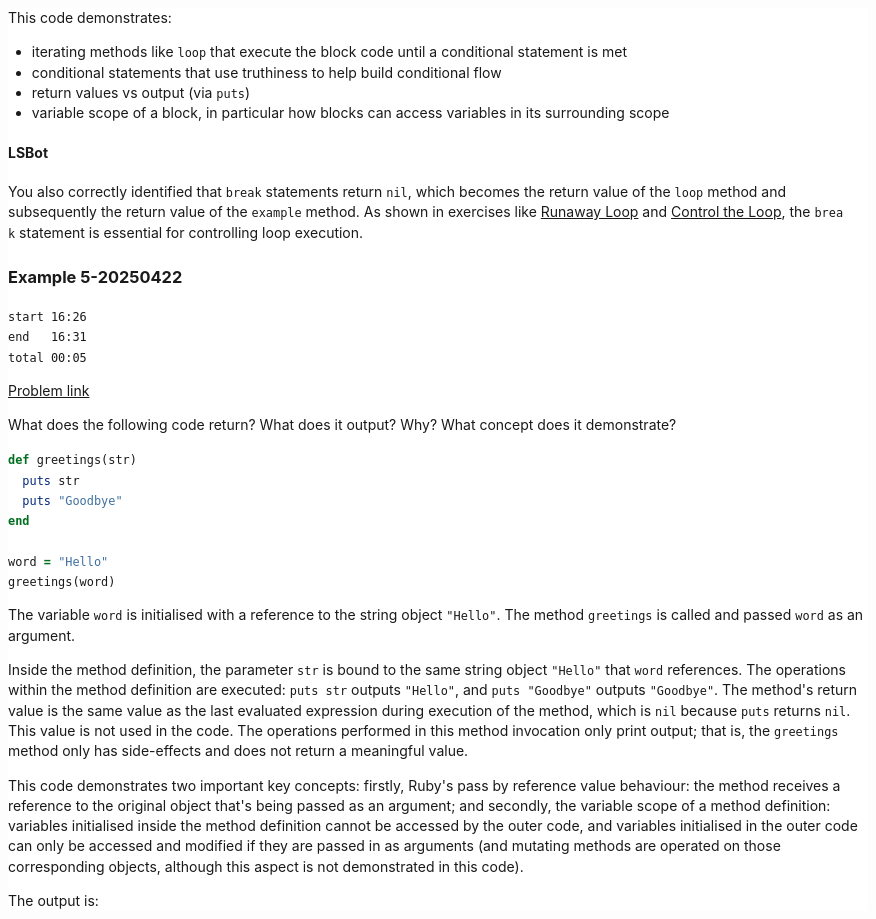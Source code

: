 This code demonstrates:
- iterating methods like `loop` that execute the block code until a conditional statement is met
- conditional statements that use truthiness to help build conditional flow
- return values vs output (via `puts`)
- variable scope of a block, in particular how blocks can access variables in its surrounding scope

#### LSBot

You also correctly identified that `break` statements return `nil`, which becomes the return value of the `loop` method and subsequently the return value of the `example` method. As shown in exercises like [Runaway Loop](https://launchschool.com/exercises/c07d750e) and [Control the Loop](https://launchschool.com/exercises/a9ce12dc), the `break` statement is essential for controlling loop execution.

### Example 5-20250422

```
start 16:26
end   16:31
total 00:05
```

[Problem link](https://launchschool.com/lessons/a0f3cd44/assignments/9e9e907c)

What does the following code return? What does it output? Why? What concept does it demonstrate?

```ruby
def greetings(str)  
  puts str  
  puts "Goodbye"
end

word = "Hello"
greetings(word)
```

The variable `word` is initialised with a reference to the string object `"Hello"`. The method `greetings` is called and passed `word` as an argument.

Inside the method definition, the parameter `str` is bound to the same string object `"Hello"` that `word` references. The operations within the method definition are executed: `puts str` outputs `"Hello"`, and `puts "Goodbye"` outputs `"Goodbye"`. The method's return value is the same value as the last evaluated expression during execution of the method, which is `nil` because `puts` returns `nil`. This value is not used in the code. The operations performed in this method invocation only print output; that is, the `greetings` method only has side-effects and does not return a meaningful value.

This code demonstrates two important key concepts: firstly, Ruby's pass by reference value behaviour: the method receives a reference to the original object that's being passed as an argument; and secondly, the variable scope of a method definition: variables initialised inside the method definition cannot be accessed by the outer code, and variables initialised in the outer code can only be accessed and modified if they are passed in as arguments (and mutating methods are operated on those corresponding objects, although this aspect is not demonstrated in this code).

The output is:
